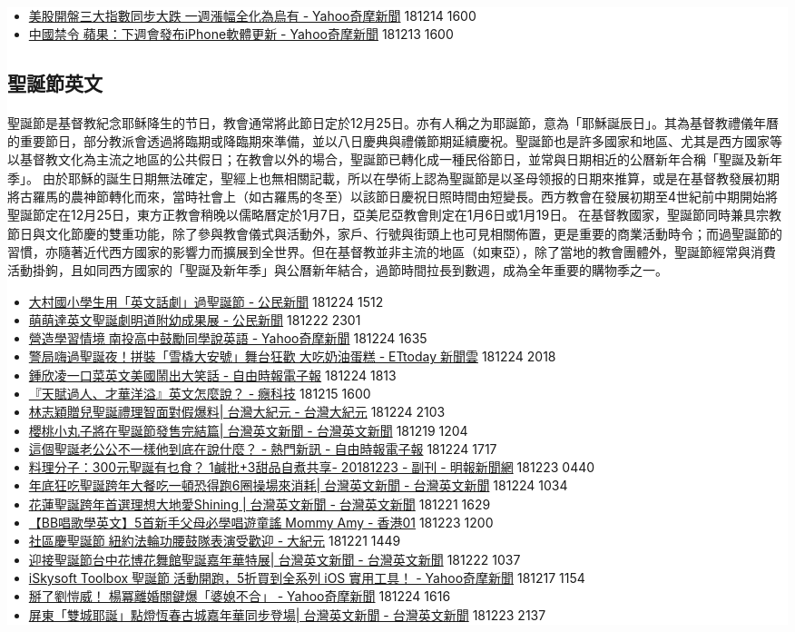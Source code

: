 - [美股開盤三大指數同步大跌 一週漲幅全化為烏有 - Yahoo奇摩新聞](https://tw.news.yahoo.com/%E7%BE%8E%E8%82%A1%E9%96%8B%E7%9B%A4%E4%B8%89%E5%A4%A7%E6%8C%87%E6%95%B8%E5%90%8C%E6%AD%A5%E5%A4%A7%E8%B7%8C-%E9%80%B1%E6%BC%B2%E5%B9%85%E5%85%A8%E5%8C%96%E7%82%BA%E7%83%8F%E6%9C%89-145602951.html "美股開盤三大指數同步大跌 一週漲幅全化為烏有 - Yahoo奇摩新聞") 181214 1600
- [中國禁令 蘋果：下週會發布iPhone軟體更新 - Yahoo奇摩新聞](https://tw.news.yahoo.com/%E4%B8%AD%E5%9C%8B%E7%A6%81%E4%BB%A4-%E8%98%8B%E6%9E%9C-%E4%B8%8B%E9%80%B1%E6%9C%83%E7%99%BC%E5%B8%83iphone%E8%BB%9F%E9%AB%94%E6%9B%B4%E6%96%B0-031102613.html "中國禁令 蘋果：下週會發布iPhone軟體更新 - Yahoo奇摩新聞") 181213 1600

## 聖誕節英文

聖誕節是基督教紀念耶稣降生的节日，教會通常將此節日定於12月25日。亦有人稱之为耶誕節，意為「耶穌誕辰日」。其為基督教禮儀年曆的重要節日，部分教派會透過將臨期或降臨期來準備，並以八日慶典與禮儀節期延續慶祝。聖誕節也是許多國家和地區、尤其是西方國家等以基督教文化為主流之地區的公共假日；在教會以外的場合，聖誕節已轉化成一種民俗節日，並常與日期相近的公曆新年合稱「聖誕及新年季」。
由於耶穌的誕生日期無法確定，聖經上也無相關記載，所以在學術上認為聖誕節是以圣母领报的日期來推算，或是在基督教發展初期將古羅馬的農神節轉化而來，當時社會上（如古羅馬的冬至）以該節日慶祝日照時間由短變長。西方教會在發展初期至4世紀前中期開始將聖誕節定在12月25日，東方正教會稍晚以儒略曆定於1月7日，亞美尼亞教會則定在1月6日或1月19日。
在基督教國家，聖誕節同時兼具宗教節日與文化節慶的雙重功能，除了參與教會儀式與活動外，家戶、行號與街頭上也可見相關佈置，更是重要的商業活動時令；而過聖誕節的習慣，亦隨著近代西方國家的影響力而擴展到全世界。但在基督教並非主流的地區（如東亞），除了當地的教會團體外，聖誕節經常與消費活動掛鉤，且如同西方國家的「聖誕及新年季」與公曆新年結合，過節時間拉長到數週，成為全年重要的購物季之一。
- [大村國小學生用「英文話劇」過聖誕節 - 公民新聞](https://www.peopo.org/news/389469 "大村國小學生用「英文話劇」過聖誕節 - 公民新聞") 181224 1512
- [萌萌達英文聖誕劇明道附幼成果展 - 公民新聞](https://www.peopo.org/news/389249 "萌萌達英文聖誕劇明道附幼成果展 - 公民新聞") 181222 2301
- [營造學習情境 南投高中鼓勵同學說英語 - Yahoo奇摩新聞](https://tw.news.yahoo.com/%E7%87%9F%E9%80%A0%E5%AD%B8%E7%BF%92%E6%83%85%E5%A2%83-%E5%8D%97%E6%8A%95%E9%AB%98%E4%B8%AD%E9%BC%93%E5%8B%B5%E5%90%8C%E5%AD%B8%E8%AA%AA%E8%8B%B1%E8%AA%9E-083517980.html "營造學習情境 南投高中鼓勵同學說英語 - Yahoo奇摩新聞") 181224 1635
- [警局嗨過聖誕夜！拼裝「雪橇大安號」舞台狂歡 大吃奶油蛋糕 - ETtoday 新聞雲](https://www.ettoday.net/news/20181224/1339480.htm "警局嗨過聖誕夜！拼裝「雪橇大安號」舞台狂歡 大吃奶油蛋糕 - ETtoday 新聞雲") 181224 2018
- [鍾欣凌一口菜英文美國鬧出大笑話 - 自由時報電子報](http://ent.ltn.com.tw/news/breakingnews/2651934 "鍾欣凌一口菜英文美國鬧出大笑話 - 自由時報電子報") 181224 1813
- [『天賦過人、才華洋溢』英文怎麼說？ - 癮科技](https://www.cool3c.com/article/139714 "『天賦過人、才華洋溢』英文怎麼說？ - 癮科技") 181215 1600
- [林志穎贈兒聖誕禮理智面對假爆料| 台灣大紀元 - 台灣大紀元](http://www.epochtimes.com.tw/n269858/%E6%9E%97%E5%BF%97%E7%A9%8E%E8%B4%88%E5%85%92%E8%81%96%E8%AA%95%E7%A6%AE-%E7%90%86%E6%99%BA%E9%9D%A2%E5%B0%8D%E5%81%87%E7%88%86%E6%96%99-.html "林志穎贈兒聖誕禮理智面對假爆料| 台灣大紀元 - 台灣大紀元") 181224 2103
- [櫻桃小丸子將在聖誕節發售完結篇| 台灣英文新聞 - 台灣英文新聞](https://www.taiwannews.com.tw/ch/news/3599991 "櫻桃小丸子將在聖誕節發售完結篇| 台灣英文新聞 - 台灣英文新聞") 181219 1204
- [這個聖誕老公公不一樣他到底在說什麼？ - 熱門新訊 - 自由時報電子報](http://market.ltn.com.tw/article/5375 "這個聖誕老公公不一樣他到底在說什麼？ - 熱門新訊 - 自由時報電子報") 181224 1717
- [料理分子：300元聖誕有乜食？ 1鹹批+3甜品自煮共享- 20181223 - 副刊 - 明報新聞網](https://news.mingpao.com/pns/%E5%89%AF%E5%88%8A/article/20181223/s00005/1545503490315/%E6%96%99%E7%90%86%E5%88%86%E5%AD%90-300%E5%85%83%E8%81%96%E8%AA%95%E6%9C%89%E4%B9%9C%E9%A3%9F-1%E9%B9%B9%E6%89%B9-3%E7%94%9C%E5%93%81-%E8%87%AA%E7%85%AE%E5%85%B1%E4%BA%AB "料理分子：300元聖誕有乜食？ 1鹹批+3甜品自煮共享- 20181223 - 副刊 - 明報新聞網") 181223 0440
- [年底狂吃聖誕跨年大餐吃一頓恐得跑6圈操場來消耗| 台灣英文新聞 - 台灣英文新聞](https://www.taiwannews.com.tw/ch/news/3603382 "年底狂吃聖誕跨年大餐吃一頓恐得跑6圈操場來消耗| 台灣英文新聞 - 台灣英文新聞") 181224 1034
- [花蓮聖誕跨年首選理想大地愛Shining | 台灣英文新聞 - 台灣英文新聞](http://www.taiwannews.com.tw/ch/news/3601831 "花蓮聖誕跨年首選理想大地愛Shining | 台灣英文新聞 - 台灣英文新聞") 181221 1629
- [【BB唱歌學英文】5首新手父母必學唱遊童謠 Mommy Amy - 香港01](https://www.hk01.com/%E8%A6%AA%E5%AD%90/274467/bb%E5%94%B1%E6%AD%8C%E5%AD%B8%E8%8B%B1%E6%96%87-5%E9%A6%96%E6%96%B0%E6%89%8B%E7%88%B6%E6%AF%8D%E5%BF%85%E5%AD%B8%E5%94%B1%E9%81%8A%E7%AB%A5%E8%AC%A0-mommy-amy "【BB唱歌學英文】5首新手父母必學唱遊童謠 Mommy Amy - 香港01") 181223 1200
- [社區慶聖誕節 紐約法輪功腰鼓隊表演受歡迎 - 大紀元](http://www.epochtimes.com/b5/18/12/21/n10924202.htm "社區慶聖誕節 紐約法輪功腰鼓隊表演受歡迎 - 大紀元") 181221 1449
- [迎接聖誕節台中花博花舞館聖誕嘉年華特展| 台灣英文新聞 - 台灣英文新聞](https://www.taiwannews.com.tw/ch/news/3602343 "迎接聖誕節台中花博花舞館聖誕嘉年華特展| 台灣英文新聞 - 台灣英文新聞") 181222 1037
- [iSkysoft Toolbox 聖誕節 活動開跑，5折買到全系列 iOS 實用工具！ - Yahoo奇摩新聞](https://tw.news.yahoo.com/iskysoft-toolbox-%E8%81%96%E8%AA%95%E7%AF%80-%E6%B4%BB%E5%8B%95%E9%96%8B%E8%B7%91%EF%BC%8C5%E6%8A%98%E8%B2%B7%E5%88%B0%E5%85%A8%E7%B3%BB%E5%88%97-ios-%E5%AF%A6%E7%94%A8%E5%B7%A5%E5%85%B7%EF%BC%81-035425171.html "iSkysoft Toolbox 聖誕節 活動開跑，5折買到全系列 iOS 實用工具！ - Yahoo奇摩新聞") 181217 1154
- [掰了劉愷威！ 楊冪離婚關鍵爆「婆媳不合」 - Yahoo奇摩新聞](https://tw.news.yahoo.com/video/%E6%8E%B0%E4%BA%86%E5%8A%89%E6%84%B7%E5%A8%81-%E6%A5%8A%E5%86%AA%E9%9B%A2%E5%A9%9A%E9%97%9C%E9%8D%B5%E7%88%86-%E5%A9%86%E5%AA%B3%E4%B8%8D%E5%90%88-074436208.html "掰了劉愷威！ 楊冪離婚關鍵爆「婆媳不合」 - Yahoo奇摩新聞") 181224 1616
- [屏東「雙城耶誕」點燈恆春古城嘉年華同步登場| 台灣英文新聞 - 台灣英文新聞](https://www.taiwannews.com.tw/ch/news/3603197 "屏東「雙城耶誕」點燈恆春古城嘉年華同步登場| 台灣英文新聞 - 台灣英文新聞") 181223 2137
